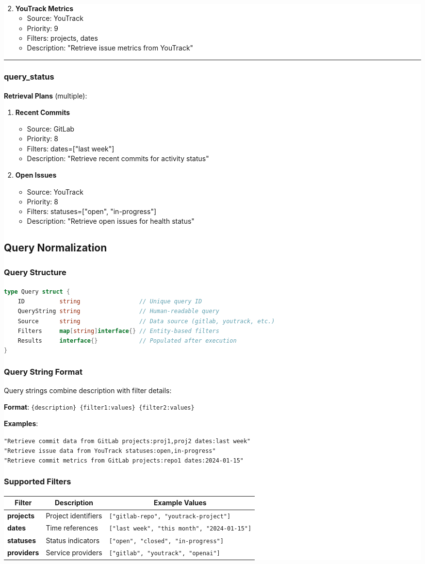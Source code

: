 2. **YouTrack Metrics**
   - Source: YouTrack
   - Priority: 9
   - Filters: projects, dates
   - Description: "Retrieve issue metrics from YouTrack"

---

### query_status

**Retrieval Plans** (multiple):

1. **Recent Commits**
   - Source: GitLab
   - Priority: 8
   - Filters: dates=["last week"]
   - Description: "Retrieve recent commits for activity status"

2. **Open Issues**
   - Source: YouTrack
   - Priority: 8
   - Filters: statuses=["open", "in-progress"]
   - Description: "Retrieve open issues for health status"

## Query Normalization

### Query Structure

```go
type Query struct {
    ID          string                 // Unique query ID
    QueryString string                 // Human-readable query
    Source      string                 // Data source (gitlab, youtrack, etc.)
    Filters     map[string]interface{} // Entity-based filters
    Results     interface{}            // Populated after execution
}
```

### Query String Format

Query strings combine description with filter details:

**Format**: `{description} {filter1:values} {filter2:values}`

**Examples**:
```
"Retrieve commit data from GitLab projects:proj1,proj2 dates:last week"
"Retrieve issue data from YouTrack statuses:open,in-progress"
"Retrieve commit metrics from GitLab projects:repo1 dates:2024-01-15"
```

### Supported Filters

| Filter | Description | Example Values |
|--------|-------------|----------------|
| **projects** | Project identifiers | `["gitlab-repo", "youtrack-project"]` |
| **dates** | Time references | `["last week", "this month", "2024-01-15"]` |
| **statuses** | Status indicators | `["open", "closed", "in-progress"]` |
| **providers** | Service providers | `["gitlab", "youtrack", "openai"]` |
